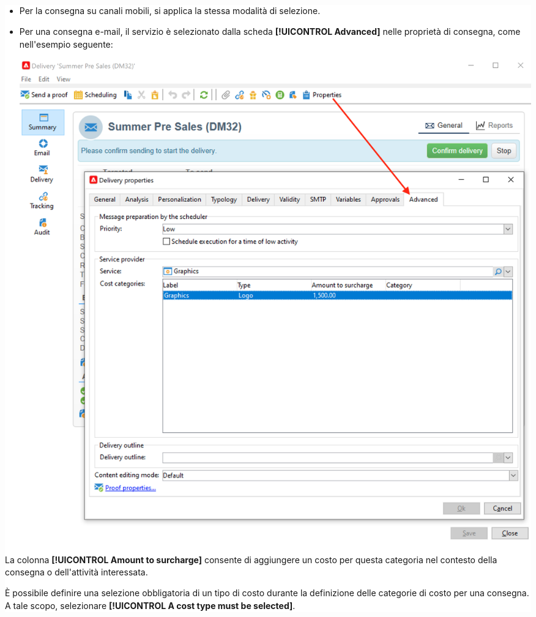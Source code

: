 * Per la consegna su canali mobili, si applica la stessa modalità di selezione.
* Per una consegna e-mail, il servizio è selezionato dalla scheda **[!UICONTROL Advanced]** nelle proprietà di consegna, come nell&#39;esempio seguente:

  ![](assets/supplier-email-delivery-select.png)

La colonna **[!UICONTROL Amount to surcharge]** consente di aggiungere un costo per questa categoria nel contesto della consegna o dell&#39;attività interessata.

È possibile definire una selezione obbligatoria di un tipo di costo durante la definizione delle categorie di costo per una consegna. A tale scopo, selezionare **[!UICONTROL A cost type must be selected]**.
